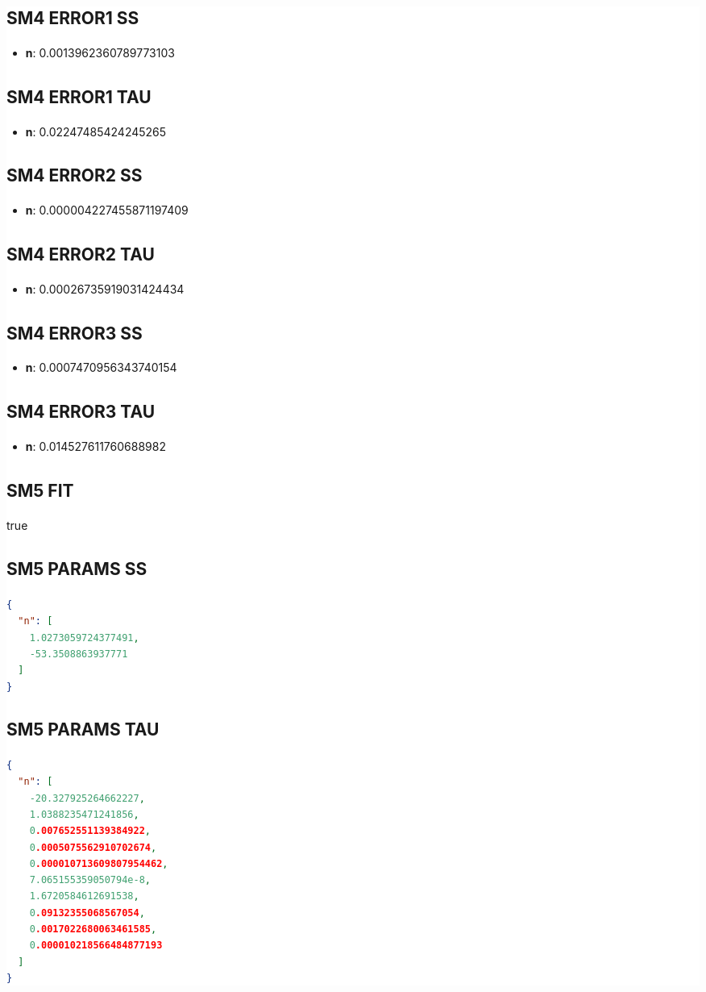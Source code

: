 ## SM4 ERROR1 SS

- **n**: 0.0013962360789773103

## SM4 ERROR1 TAU

- **n**: 0.02247485424245265

## SM4 ERROR2 SS

- **n**: 0.000004227455871197409

## SM4 ERROR2 TAU

- **n**: 0.00026735919031424434

## SM4 ERROR3 SS

- **n**: 0.0007470956343740154

## SM4 ERROR3 TAU

- **n**: 0.014527611760688982

## SM5 FIT

true

## SM5 PARAMS SS

```json
{
  "n": [
    1.0273059724377491,
    -53.3508863937771
  ]
}
```

## SM5 PARAMS TAU

```json
{
  "n": [
    -20.327925264662227,
    1.0388235471241856,
    0.007652551139384922,
    0.0005075562910702674,
    0.000010713609807954462,
    7.065155359050794e-8,
    1.6720584612691538,
    0.09132355068567054,
    0.0017022680063461585,
    0.000010218566484877193
  ]
}
```
